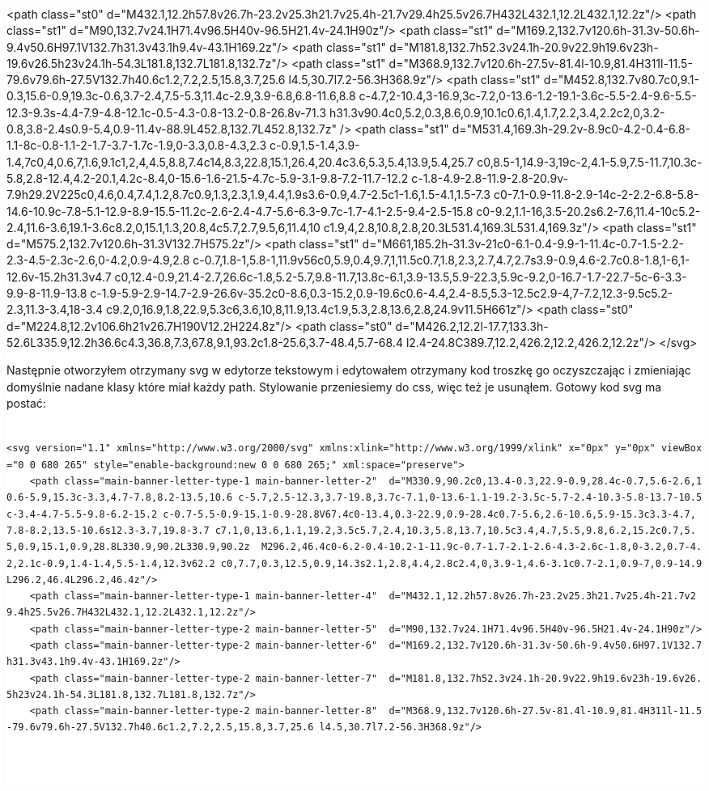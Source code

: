 &lt;path class="st0" d="M432.1,12.2h57.8v26.7h-23.2v25.3h21.7v25.4h-21.7v29.4h25.5v26.7H432L432.1,12.2L432.1,12.2z"/>
&lt;path class="st1" d="M90,132.7v24.1H71.4v96.5H40v-96.5H21.4v-24.1H90z"/>
&lt;path class="st1" d="M169.2,132.7v120.6h-31.3v-50.6h-9.4v50.6H97.1V132.7h31.3v43.1h9.4v-43.1H169.2z"/>
&lt;path class="st1" d="M181.8,132.7h52.3v24.1h-20.9v22.9h19.6v23h-19.6v26.5h23v24.1h-54.3L181.8,132.7L181.8,132.7z"/>
&lt;path class="st1" d="M368.9,132.7v120.6h-27.5v-81.4l-10.9,81.4H311l-11.5-79.6v79.6h-27.5V132.7h40.6c1.2,7.2,2.5,15.8,3.7,25.6 l4.5,30.7l7.2-56.3H368.9z"/>
&lt;path class="st1" d="M452.8,132.7v80.7c0,9.1-0.3,15.6-0.9,19.3c-0.6,3.7-2.4,7.5-5.3,11.4c-2.9,3.9-6.8,6.8-11.6,8.8 c-4.7,2-10.4,3-16.9,3c-7.2,0-13.6-1.2-19.1-3.6c-5.5-2.4-9.6-5.5-12.3-9.3s-4.4-7.9-4.8-12.1c-0.5-4.3-0.8-13.2-0.8-26.8v-71.3 h31.3v90.4c0,5.2,0.3,8.6,0.9,10.1c0.6,1.4,1.7,2.2,3.4,2.2c2,0,3.2-0.8,3.8-2.4s0.9-5.4,0.9-11.4v-88.9L452.8,132.7L452.8,132.7z" />
&lt;path class="st1" d="M531.4,169.3h-29.2v-8.9c0-4.2-0.4-6.8-1.1-8c-0.8-1.1-2-1.7-3.7-1.7c-1.9,0-3.3,0.8-4.3,2.3 c-0.9,1.5-1.4,3.9-1.4,7c0,4,0.6,7,1.6,9.1c1,2,4,4.5,8.8,7.4c14,8.3,22.8,15.1,26.4,20.4c3.6,5.3,5.4,13.9,5.4,25.7 c0,8.5-1,14.9-3,19c-2,4.1-5.9,7.5-11.7,10.3c-5.8,2.8-12.4,4.2-20.1,4.2c-8.4,0-15.6-1.6-21.5-4.7c-5.9-3.1-9.8-7.2-11.7-12.2 c-1.8-4.9-2.8-11.9-2.8-20.9v-7.9h29.2V225c0,4.6,0.4,7.4,1.2,8.7c0.9,1.3,2.3,1.9,4.4,1.9s3.6-0.9,4.7-2.5c1-1.6,1.5-4.1,1.5-7.3 c0-7.1-0.9-11.8-2.9-14c-2-2.2-6.8-5.8-14.6-10.9c-7.8-5.1-12.9-8.9-15.5-11.2c-2.6-2.4-4.7-5.6-6.3-9.7c-1.7-4.1-2.5-9.4-2.5-15.8 c0-9.2,1.1-16,3.5-20.2s6.2-7.6,11.4-10c5.2-2.4,11.6-3.6,19.1-3.6c8.2,0,15.1,1.3,20.8,4c5.7,2.7,9.5,6,11.4,10 c1.9,4,2.8,10.8,2.8,20.3L531.4,169.3L531.4,169.3z"/>
&lt;path class="st1" d="M575.2,132.7v120.6h-31.3V132.7H575.2z"/>
&lt;path class="st1" d="M661,185.2h-31.3v-21c0-6.1-0.4-9.9-1-11.4c-0.7-1.5-2.2-2.3-4.5-2.3c-2.6,0-4.2,0.9-4.9,2.8 c-0.7,1.8-1,5.8-1,11.9v56c0,5.9,0.4,9.7,1,11.5c0.7,1.8,2.3,2.7,4.7,2.7s3.9-0.9,4.6-2.7c0.8-1.8,1-6,1-12.6v-15.2h31.3v4.7 c0,12.4-0.9,21.4-2.7,26.6c-1.8,5.2-5.7,9.8-11.7,13.8c-6.1,3.9-13.5,5.9-22.3,5.9c-9.2,0-16.7-1.7-22.7-5c-6-3.3-9.9-8-11.9-13.8 c-1.9-5.9-2.9-14.7-2.9-26.6v-35.2c0-8.6,0.3-15.2,0.9-19.6c0.6-4.4,2.4-8.5,5.3-12.5c2.9-4,7-7.2,12.3-9.5c5.2-2.3,11.3-3.4,18-3.4 c9.2,0,16.9,1.8,22.9,5.3c6,3.6,10,8,11.9,13.4c1.9,5.3,2.8,13.6,2.8,24.9v11.5H661z"/>
&lt;path class="st0" d="M224.8,12.2v106.6h21v26.7H190V12.2H224.8z"/>
&lt;path class="st0" d="M426.2,12.2l-17.7,133.3h-52.6L335.9,12.2h36.6c4.3,36.8,7.3,67.8,9.1,93.2c1.8-25.6,3.7-48.4,5.7-68.4 l2.4-24.8C389.7,12.2,426.2,12.2,426.2,12.2z"/>
&lt;/svg>
</code></pre>

Następnie otworzyłem otrzymany svg w edytorze tekstowym i edytowałem otrzymany kod troszkę go oczyszczając i zmieniając domyślnie nadane klasy które miał każdy path. Stylowanie przeniesiemy do css, więc też je usunąłem. Gotowy kod svg ma postać:

<pre><code class="language-html">
&lt;svg version="1.1" xmlns="http://www.w3.org/2000/svg" xmlns:xlink="http://www.w3.org/1999/xlink" x="0px" y="0px" viewBox="0 0 680 265" style="enable-background:new 0 0 680 265;" xml:space="preserve">
    &lt;path class="main-banner-letter-type-1 main-banner-letter-2"  d="M330.9,90.2c0,13.4-0.3,22.9-0.9,28.4c-0.7,5.6-2.6,10.6-5.9,15.3c-3.3,4.7-7.8,8.2-13.5,10.6 c-5.7,2.5-12.3,3.7-19.8,3.7c-7.1,0-13.6-1.1-19.2-3.5c-5.7-2.4-10.3-5.8-13.7-10.5c-3.4-4.7-5.5-9.8-6.2-15.2 c-0.7-5.5-0.9-15.1-0.9-28.8V67.4c0-13.4,0.3-22.9,0.9-28.4c0.7-5.6,2.6-10.6,5.9-15.3c3.3-4.7,7.8-8.2,13.5-10.6s12.3-3.7,19.8-3.7 c7.1,0,13.6,1.1,19.2,3.5c5.7,2.4,10.3,5.8,13.7,10.5c3.4,4.7,5.5,9.8,6.2,15.2c0.7,5.5,0.9,15.1,0.9,28.8L330.9,90.2L330.9,90.2z  M296.2,46.4c0-6.2-0.4-10.2-1-11.9c-0.7-1.7-2.1-2.6-4.3-2.6c-1.8,0-3.2,0.7-4.2,2.1c-0.9,1.4-1.4,5.5-1.4,12.3v62.2 c0,7.7,0.3,12.5,0.9,14.3s2.1,2.8,4.4,2.8c2.4,0,3.9-1,4.6-3.1c0.7-2.1,0.9-7,0.9-14.9L296.2,46.4L296.2,46.4z"/>
    &lt;path class="main-banner-letter-type-1 main-banner-letter-4"  d="M432.1,12.2h57.8v26.7h-23.2v25.3h21.7v25.4h-21.7v29.4h25.5v26.7H432L432.1,12.2L432.1,12.2z"/>
    &lt;path class="main-banner-letter-type-2 main-banner-letter-5"  d="M90,132.7v24.1H71.4v96.5H40v-96.5H21.4v-24.1H90z"/>
    &lt;path class="main-banner-letter-type-2 main-banner-letter-6"  d="M169.2,132.7v120.6h-31.3v-50.6h-9.4v50.6H97.1V132.7h31.3v43.1h9.4v-43.1H169.2z"/>
    &lt;path class="main-banner-letter-type-2 main-banner-letter-7"  d="M181.8,132.7h52.3v24.1h-20.9v22.9h19.6v23h-19.6v26.5h23v24.1h-54.3L181.8,132.7L181.8,132.7z"/>
    &lt;path class="main-banner-letter-type-2 main-banner-letter-8"  d="M368.9,132.7v120.6h-27.5v-81.4l-10.9,81.4H311l-11.5-79.6v79.6h-27.5V132.7h40.6c1.2,7.2,2.5,15.8,3.7,25.6 l4.5,30.7l7.2-56.3H368.9z"/>
